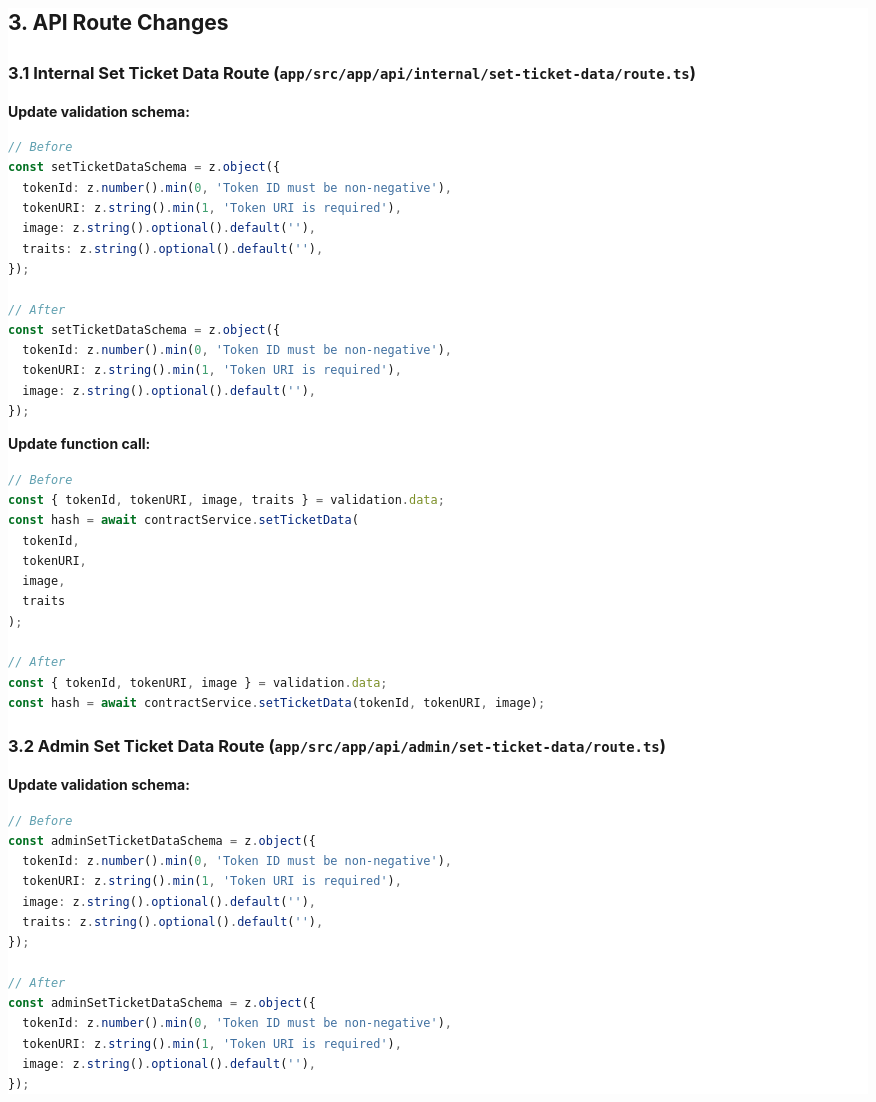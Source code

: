 
## 3. API Route Changes

### 3.1 Internal Set Ticket Data Route (`app/src/app/api/internal/set-ticket-data/route.ts`)

**Update validation schema:**

```typescript
// Before
const setTicketDataSchema = z.object({
  tokenId: z.number().min(0, 'Token ID must be non-negative'),
  tokenURI: z.string().min(1, 'Token URI is required'),
  image: z.string().optional().default(''),
  traits: z.string().optional().default(''),
});

// After
const setTicketDataSchema = z.object({
  tokenId: z.number().min(0, 'Token ID must be non-negative'),
  tokenURI: z.string().min(1, 'Token URI is required'),
  image: z.string().optional().default(''),
});
```

**Update function call:**

```typescript
// Before
const { tokenId, tokenURI, image, traits } = validation.data;
const hash = await contractService.setTicketData(
  tokenId,
  tokenURI,
  image,
  traits
);

// After
const { tokenId, tokenURI, image } = validation.data;
const hash = await contractService.setTicketData(tokenId, tokenURI, image);
```

### 3.2 Admin Set Ticket Data Route (`app/src/app/api/admin/set-ticket-data/route.ts`)

**Update validation schema:**

```typescript
// Before
const adminSetTicketDataSchema = z.object({
  tokenId: z.number().min(0, 'Token ID must be non-negative'),
  tokenURI: z.string().min(1, 'Token URI is required'),
  image: z.string().optional().default(''),
  traits: z.string().optional().default(''),
});

// After
const adminSetTicketDataSchema = z.object({
  tokenId: z.number().min(0, 'Token ID must be non-negative'),
  tokenURI: z.string().min(1, 'Token URI is required'),
  image: z.string().optional().default(''),
});
```
